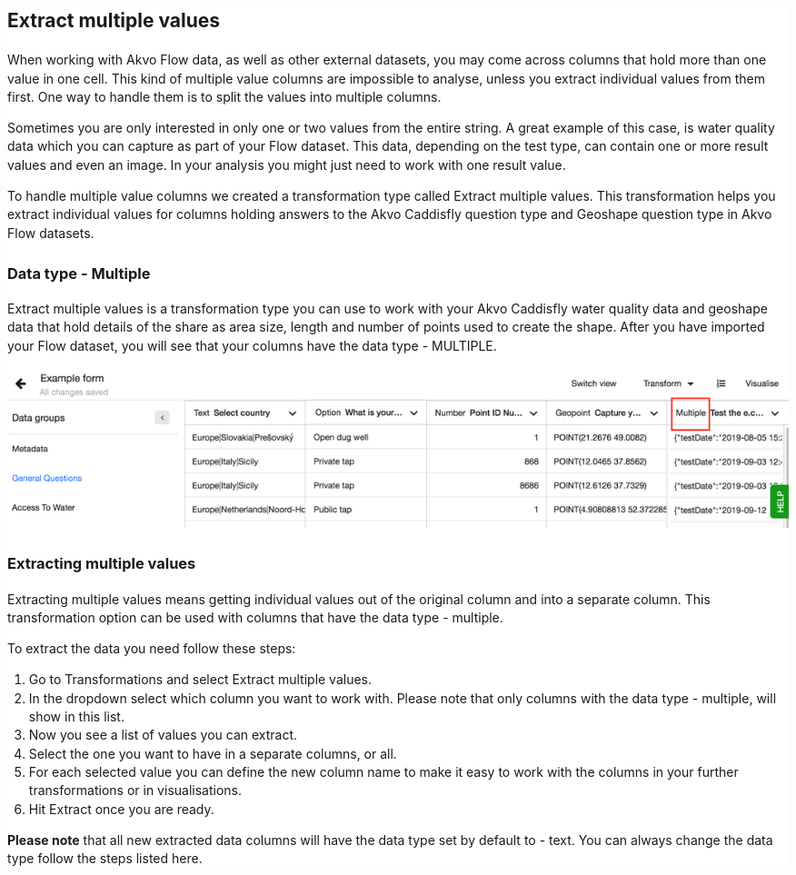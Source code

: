 ## Extract multiple values
When working with Akvo Flow data, as well as other external datasets, you may come across columns that hold more than one value in one cell. This kind of multiple value columns are impossible to analyse, unless you extract individual values from them first. One way to handle them is to split the values into multiple columns. 

Sometimes you are only interested in only one or two values from the entire string. A great example of this case, is water quality data which you can capture as part of your Flow dataset. This data, depending on the test type, can contain one or more result values and even an image. In your analysis you might just need to work with one result value. 

To handle multiple value columns we created a transformation type called Extract multiple values. This transformation helps you extract individual values for columns holding answers to the Akvo Caddisfly question type and Geoshape question type in Akvo Flow datasets. 



### Data type - Multiple
Extract multiple values is a transformation type you can use to work with your Akvo Caddisfly water quality data and geoshape data that hold details of the share as area size, length and number of points used to create the shape. After you have imported your Flow dataset, you will see that your columns have the data type - MULTIPLE. 

![Data type - Multiple](media/data_type_multiple.png)



### Extracting multiple values 
Extracting multiple values means getting individual values out of the original column and into a separate column. This transformation option can be used with columns that have the data type - multiple. 

To extract the data you need follow these steps: 

1. Go to Transformations and select Extract multiple values. 
2. In the dropdown select which column you want to work with. Please note that only columns with the data type - multiple, will show in this list. 
3. Now you see a list of values you can extract. 
4. Select the one you want to have in a separate columns, or all. 
5. For each selected value you can define the new column name to make it easy to work with the columns in your further transformations or in visualisations. 
6. Hit Extract once you are ready. 

**Please note** that all new extracted data columns will have the data type set by default to - text. You can always change the data type follow the steps listed here. 
